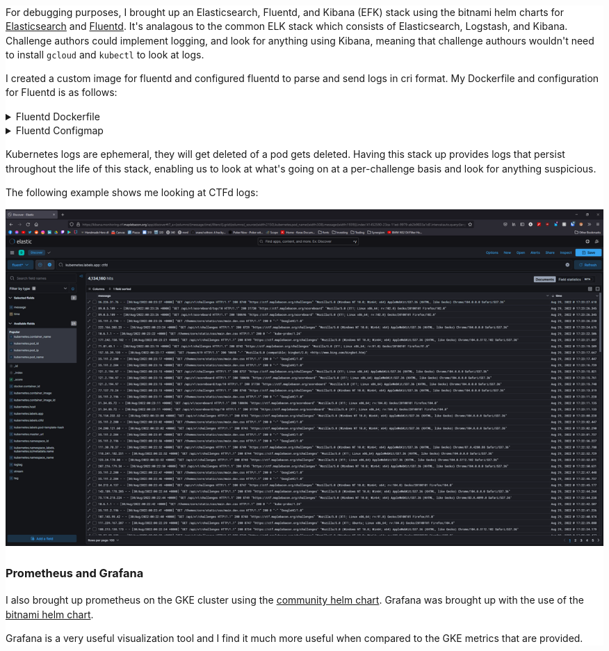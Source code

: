 For debugging purposes, I brought up an Elasticsearch, Fluentd, and Kibana (EFK) stack using the bitnami helm charts for [Elasticsearch](https://bitnami.com/stack/elasticsearch/helm) and [Fluentd](https://bitnami.com/stack/fluentd/helm). It's analagous to the common ELK stack which consists of Elasticsearch, Logstash, and Kibana. Challenge authors could implement logging, and look for anything using Kibana, meaning that challenge authours wouldn't need to install `gcloud` and `kubectl` to look at logs. 

I created a custom image for fluentd and configured fluentd to parse and send logs in cri format. My Dockerfile and configuration for Fluentd is as follows:

<details><summary>Fluentd Dockerfile</summary></details>

<details><summary>Fluentd Configmap</summary></details>

Kubernetes logs are ephemeral, they will get deleted of a pod gets deleted. Having this stack up provides logs that persist throughout the life of this stack, enabling us to look at what's going on at a per-challenge basis and look for anything suspicious.

The following example shows me looking at CTFd logs:

![CTFd logs on Kibana](/assets/images/maplectf2022/kibana-ctfd-logs.png "CTFd logs on Kibana")

### Prometheus and Grafana

I also brought up prometheus on the GKE cluster using the [community helm chart](https://github.com/prometheus-community/helm-charts). Grafana was brought up with the use of the [bitnami helm chart](https://bitnami.com/stack/grafana/helm).

Grafana is a very useful visualization tool and I find it much more useful when compared to the GKE metrics that are provided.
